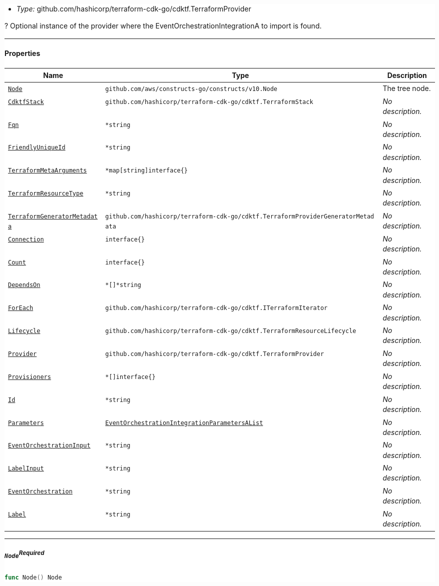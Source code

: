 - *Type:* github.com/hashicorp/terraform-cdk-go/cdktf.TerraformProvider

? Optional instance of the provider where the EventOrchestrationIntegrationA to import is found.

---

#### Properties <a name="Properties" id="Properties"></a>

| **Name** | **Type** | **Description** |
| --- | --- | --- |
| <code><a href="#@cdktf/provider-pagerduty.eventOrchestrationIntegration.EventOrchestrationIntegrationA.property.node">Node</a></code> | <code>github.com/aws/constructs-go/constructs/v10.Node</code> | The tree node. |
| <code><a href="#@cdktf/provider-pagerduty.eventOrchestrationIntegration.EventOrchestrationIntegrationA.property.cdktfStack">CdktfStack</a></code> | <code>github.com/hashicorp/terraform-cdk-go/cdktf.TerraformStack</code> | *No description.* |
| <code><a href="#@cdktf/provider-pagerduty.eventOrchestrationIntegration.EventOrchestrationIntegrationA.property.fqn">Fqn</a></code> | <code>*string</code> | *No description.* |
| <code><a href="#@cdktf/provider-pagerduty.eventOrchestrationIntegration.EventOrchestrationIntegrationA.property.friendlyUniqueId">FriendlyUniqueId</a></code> | <code>*string</code> | *No description.* |
| <code><a href="#@cdktf/provider-pagerduty.eventOrchestrationIntegration.EventOrchestrationIntegrationA.property.terraformMetaArguments">TerraformMetaArguments</a></code> | <code>*map[string]interface{}</code> | *No description.* |
| <code><a href="#@cdktf/provider-pagerduty.eventOrchestrationIntegration.EventOrchestrationIntegrationA.property.terraformResourceType">TerraformResourceType</a></code> | <code>*string</code> | *No description.* |
| <code><a href="#@cdktf/provider-pagerduty.eventOrchestrationIntegration.EventOrchestrationIntegrationA.property.terraformGeneratorMetadata">TerraformGeneratorMetadata</a></code> | <code>github.com/hashicorp/terraform-cdk-go/cdktf.TerraformProviderGeneratorMetadata</code> | *No description.* |
| <code><a href="#@cdktf/provider-pagerduty.eventOrchestrationIntegration.EventOrchestrationIntegrationA.property.connection">Connection</a></code> | <code>interface{}</code> | *No description.* |
| <code><a href="#@cdktf/provider-pagerduty.eventOrchestrationIntegration.EventOrchestrationIntegrationA.property.count">Count</a></code> | <code>interface{}</code> | *No description.* |
| <code><a href="#@cdktf/provider-pagerduty.eventOrchestrationIntegration.EventOrchestrationIntegrationA.property.dependsOn">DependsOn</a></code> | <code>*[]*string</code> | *No description.* |
| <code><a href="#@cdktf/provider-pagerduty.eventOrchestrationIntegration.EventOrchestrationIntegrationA.property.forEach">ForEach</a></code> | <code>github.com/hashicorp/terraform-cdk-go/cdktf.ITerraformIterator</code> | *No description.* |
| <code><a href="#@cdktf/provider-pagerduty.eventOrchestrationIntegration.EventOrchestrationIntegrationA.property.lifecycle">Lifecycle</a></code> | <code>github.com/hashicorp/terraform-cdk-go/cdktf.TerraformResourceLifecycle</code> | *No description.* |
| <code><a href="#@cdktf/provider-pagerduty.eventOrchestrationIntegration.EventOrchestrationIntegrationA.property.provider">Provider</a></code> | <code>github.com/hashicorp/terraform-cdk-go/cdktf.TerraformProvider</code> | *No description.* |
| <code><a href="#@cdktf/provider-pagerduty.eventOrchestrationIntegration.EventOrchestrationIntegrationA.property.provisioners">Provisioners</a></code> | <code>*[]interface{}</code> | *No description.* |
| <code><a href="#@cdktf/provider-pagerduty.eventOrchestrationIntegration.EventOrchestrationIntegrationA.property.id">Id</a></code> | <code>*string</code> | *No description.* |
| <code><a href="#@cdktf/provider-pagerduty.eventOrchestrationIntegration.EventOrchestrationIntegrationA.property.parameters">Parameters</a></code> | <code><a href="#@cdktf/provider-pagerduty.eventOrchestrationIntegration.EventOrchestrationIntegrationParametersAList">EventOrchestrationIntegrationParametersAList</a></code> | *No description.* |
| <code><a href="#@cdktf/provider-pagerduty.eventOrchestrationIntegration.EventOrchestrationIntegrationA.property.eventOrchestrationInput">EventOrchestrationInput</a></code> | <code>*string</code> | *No description.* |
| <code><a href="#@cdktf/provider-pagerduty.eventOrchestrationIntegration.EventOrchestrationIntegrationA.property.labelInput">LabelInput</a></code> | <code>*string</code> | *No description.* |
| <code><a href="#@cdktf/provider-pagerduty.eventOrchestrationIntegration.EventOrchestrationIntegrationA.property.eventOrchestration">EventOrchestration</a></code> | <code>*string</code> | *No description.* |
| <code><a href="#@cdktf/provider-pagerduty.eventOrchestrationIntegration.EventOrchestrationIntegrationA.property.label">Label</a></code> | <code>*string</code> | *No description.* |

---

##### `Node`<sup>Required</sup> <a name="Node" id="@cdktf/provider-pagerduty.eventOrchestrationIntegration.EventOrchestrationIntegrationA.property.node"></a>

```go
func Node() Node
```

